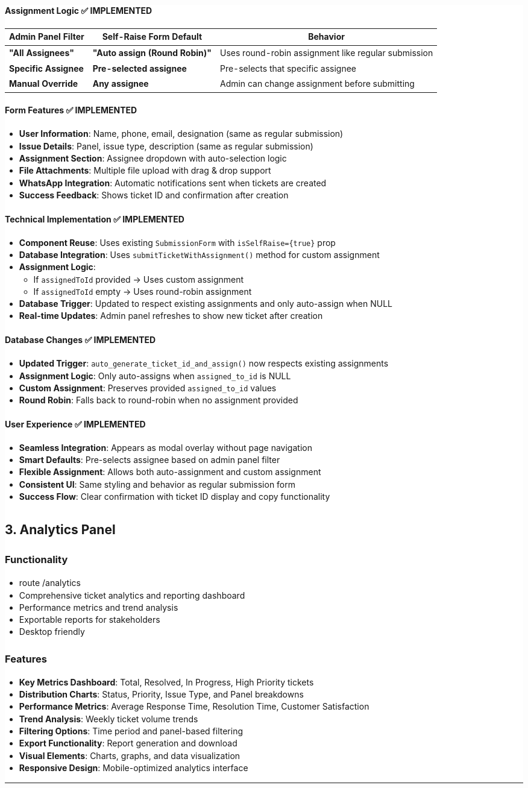 #### Assignment Logic ✅ IMPLEMENTED
| Admin Panel Filter | Self-Raise Form Default | Behavior |
|-------------------|------------------------|----------|
| **"All Assignees"** | **"Auto assign (Round Robin)"** | Uses round-robin assignment like regular submission |
| **Specific Assignee** | **Pre-selected assignee** | Pre-selects that specific assignee |
| **Manual Override** | **Any assignee** | Admin can change assignment before submitting |

#### Form Features ✅ IMPLEMENTED
- **User Information**: Name, phone, email, designation (same as regular submission)
- **Issue Details**: Panel, issue type, description (same as regular submission)
- **Assignment Section**: Assignee dropdown with auto-selection logic
- **File Attachments**: Multiple file upload with drag & drop support
- **WhatsApp Integration**: Automatic notifications sent when tickets are created
- **Success Feedback**: Shows ticket ID and confirmation after creation

#### Technical Implementation ✅ IMPLEMENTED
- **Component Reuse**: Uses existing `SubmissionForm` with `isSelfRaise={true}` prop
- **Database Integration**: Uses `submitTicketWithAssignment()` method for custom assignment
- **Assignment Logic**: 
  - If `assignedToId` provided → Uses custom assignment
  - If `assignedToId` empty → Uses round-robin assignment
- **Database Trigger**: Updated to respect existing assignments and only auto-assign when NULL
- **Real-time Updates**: Admin panel refreshes to show new ticket after creation

#### Database Changes ✅ IMPLEMENTED
- **Updated Trigger**: `auto_generate_ticket_id_and_assign()` now respects existing assignments
- **Assignment Logic**: Only auto-assigns when `assigned_to_id` is NULL
- **Custom Assignment**: Preserves provided `assigned_to_id` values
- **Round Robin**: Falls back to round-robin when no assignment provided

#### User Experience ✅ IMPLEMENTED
- **Seamless Integration**: Appears as modal overlay without page navigation
- **Smart Defaults**: Pre-selects assignee based on admin panel filter
- **Flexible Assignment**: Allows both auto-assignment and custom assignment
- **Consistent UI**: Same styling and behavior as regular submission form
- **Success Flow**: Clear confirmation with ticket ID display and copy functionality


## 3. Analytics Panel
### Functionality
- route /analytics
- Comprehensive ticket analytics and reporting dashboard
- Performance metrics and trend analysis
- Exportable reports for stakeholders
- Desktop friendly

### Features
- **Key Metrics Dashboard**: Total, Resolved, In Progress, High Priority tickets
- **Distribution Charts**: Status, Priority, Issue Type, and Panel breakdowns
- **Performance Metrics**: Average Response Time, Resolution Time, Customer Satisfaction
- **Trend Analysis**: Weekly ticket volume trends
- **Filtering Options**: Time period and panel-based filtering
- **Export Functionality**: Report generation and download
- **Visual Elements**: Charts, graphs, and data visualization
- **Responsive Design**: Mobile-optimized analytics interface

---